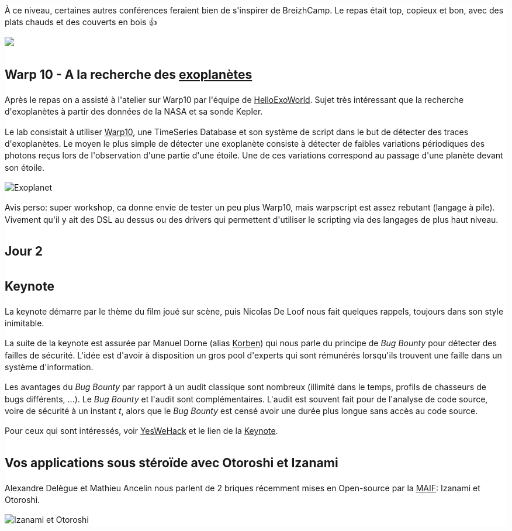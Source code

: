 À ce niveau, certaines autres conférences feraient bien de s'inspirer de BreizhCamp. Le repas était top, copieux et bon, avec des plats chauds et des couverts en bois :+1:  

![](https://lh3.googleusercontent.com/8DDzOI7b6HmYHlGU02RBT1UEgt5ZYncGefpzVi9QAEyZGZgT3wM090ZD6COwD7ZutOI7gvJ61oFBqiULosk9nV7kQRqMl3zvr9vZN5e00VFKw9AxN-KHdoXSfodSSKk5VN_FGvMtSmzhGh4FkVCQL_0yyJ9bw_200VoEhaUpUpUGtYDIEFtwISbztqbPuk_g3VXMOqg1DoOUm0WeBE4Lb-Hm9RhONk7VN5T1Swkqn66vsmLgGrke_cFhRxlEMz3CW985BgmGA_oQmNa1oGhi1j6-dBplxAE5qSp06v8vpzDuq1fZy6__E6Qg1aGf7Ly3Kpr_qTKdHwVdDPtI9B9Jnmiyfa8jaozAKI_u2Ed1-xwVtqT3P5dG1zgSicJtUY9hl7KBWIGhQjJV1Gw_9Ke3CPiALM1iDXj7kkdYyrvP_7qeT10SgLbxpl_ZDu2cVL1ygUHQkO4Ws_DcIfanre0BmeOWTx5JbC5RgtT190uoyLSI193bd9Owdl6m0H5JKVYXd_Vdt6TpbYxHW3PRM2-2m6eM3vh_13TUphKDGVyb2dJCcZ4iKBZjkOdFgAtvBq1HJrTAyG6OIRisBcUhPNiHDWeZp0v0pcHzoRs5PXF_UtqU7mBDFex4R7HwEZ7Nb6wIuXCWc8b28JcQobH-4lQgJ7slHMFU-jX6TQ=w965-h724-no)

Warp 10  - A la recherche des [exoplanètes](https://fr.wikipedia.org/wiki/Exoplan%C3%A8te)
---

Après le repas on a assisté à l'atelier sur Warp10 par l'équipe de [HelloExoWorld](https://twitter.com/HelloExoWorld). Sujet très intéressant que la recherche d'exoplanètes à partir des données de la NASA et sa sonde Kepler.

Le lab consistait à utiliser [Warp10](https://www.warp10.io/), une TimeSeries Database et son système de script dans le but de détecter des traces d'exoplanètes. Le moyen le plus simple de détecter une exoplanète consiste à détecter de faibles variations périodiques des photons reçus lors de l'observation d'une partie d'une étoile. Une de ces variations correspond au passage d'une planète devant son étoile. 

![Exoplanet](https://cdn-images-1.medium.com/max/873/1*4ZVE4qOEAcVu1EEV1SrKQw.gif)

Avis perso: super workshop, ca donne envie de tester un peu plus Warp10, mais warpscript est assez rebutant (langage à pile). Vivement qu'il y ait des DSL au dessus ou des drivers qui permettent d'utiliser le scripting via des langages de plus haut niveau.


## Jour 2

Keynote
---

La keynote démarre par le thème du film joué sur scène, puis Nicolas De Loof nous fait quelques rappels, toujours dans son style inimitable.

La suite de la keynote est assurée par Manuel Dorne (alias [Korben](https://korben.info/)) qui nous parle du principe de *Bug Bounty* pour détecter des failles de sécurité.
L'idée est d'avoir à disposition un gros pool d'experts qui sont rémunérés lorsqu'ils trouvent une faille dans un système d'information.

Les avantages du *Bug Bounty* par rapport à un audit classique sont nombreux (illimité dans le temps, profils de chasseurs de bugs différents, ...). Le *Bug Bounty* et l'audit sont complémentaires. L'audit est souvent fait pour de l'analyse de code source, voire de sécurité à un instant *t*, alors que le *Bug Bounty* est censé avoir une durée plus longue sans accès au code source.

Pour ceux qui sont intéressés, voir [YesWeHack](https://yeswehack.com/fr/index.html) et le lien de la [Keynote](https://www.youtube.com/watch?v=0Wf4JagC0DA).


Vos applications sous stéroïde avec Otoroshi et Izanami
---


Alexandre Delègue et Mathieu Ancelin nous parlent de 2 briques récemment mises en Open-source par la [MAIF](https://github.com/MAIF): Izanami et Otoroshi.

![Izanami et Otoroshi](https://pbs.twimg.com/media/DTp9RS8W4AEVxrD.jpg)
